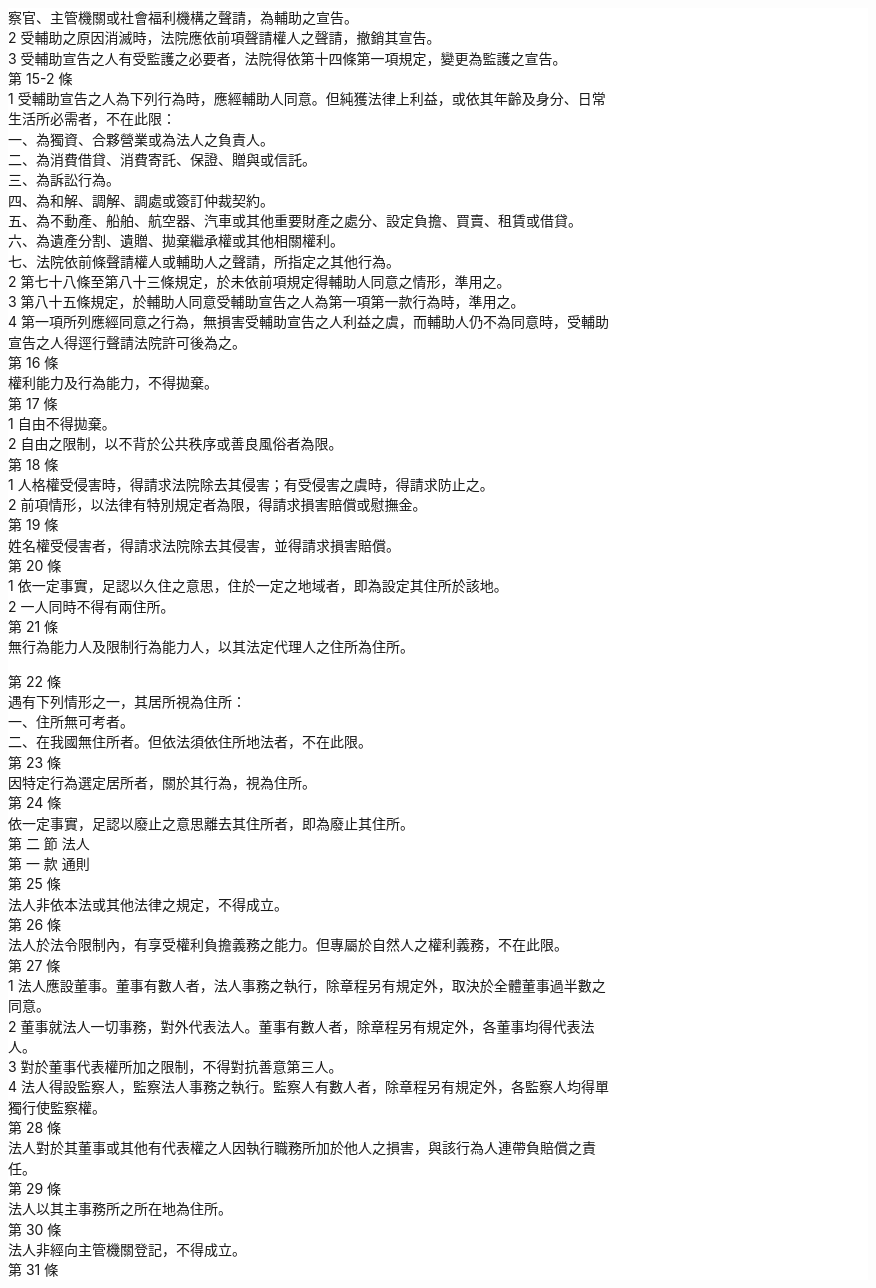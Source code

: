 
察官、主管機關或社會福利機構之聲請，為輔助之宣告。  
2 受輔助之原因消滅時，法院應依前項聲請權人之聲請，撤銷其宣告。  
3 受輔助宣告之人有受監護之必要者，法院得依第十四條第一項規定，變更為監護之宣告。  
第 15-2 條  
1 受輔助宣告之人為下列行為時，應經輔助人同意。但純獲法律上利益，或依其年齡及身分、日常  
生活所必需者，不在此限：  
一、為獨資、合夥營業或為法人之負責人。  
二、為消費借貸、消費寄託、保證、贈與或信託。  
三、為訴訟行為。  
四、為和解、調解、調處或簽訂仲裁契約。  
五、為不動產、船舶、航空器、汽車或其他重要財產之處分、設定負擔、買賣、租賃或借貸。  
六、為遺產分割、遺贈、拋棄繼承權或其他相關權利。  
七、法院依前條聲請權人或輔助人之聲請，所指定之其他行為。  
2 第七十八條至第八十三條規定，於未依前項規定得輔助人同意之情形，準用之。  
3 第八十五條規定，於輔助人同意受輔助宣告之人為第一項第一款行為時，準用之。  
4 第一項所列應經同意之行為，無損害受輔助宣告之人利益之虞，而輔助人仍不為同意時，受輔助  
宣告之人得逕行聲請法院許可後為之。  
第 16 條  
權利能力及行為能力，不得拋棄。  
第 17 條  
1 自由不得拋棄。  
2 自由之限制，以不背於公共秩序或善良風俗者為限。  
第 18 條  
1 人格權受侵害時，得請求法院除去其侵害；有受侵害之虞時，得請求防止之。  
2 前項情形，以法律有特別規定者為限，得請求損害賠償或慰撫金。  
第 19 條  
姓名權受侵害者，得請求法院除去其侵害，並得請求損害賠償。  
第 20 條  
1 依一定事實，足認以久住之意思，住於一定之地域者，即為設定其住所於該地。  
2 一人同時不得有兩住所。  
第 21 條  
無行為能力人及限制行為能力人，以其法定代理人之住所為住所。  


第 22 條  
遇有下列情形之一，其居所視為住所：  
一、住所無可考者。  
二、在我國無住所者。但依法須依住所地法者，不在此限。  
第 23 條  
因特定行為選定居所者，關於其行為，視為住所。  
第 24 條  
依一定事實，足認以廢止之意思離去其住所者，即為廢止其住所。  
第 二 節 法人  
第 一 款 通則  
第 25 條  
法人非依本法或其他法律之規定，不得成立。  
第 26 條  
法人於法令限制內，有享受權利負擔義務之能力。但專屬於自然人之權利義務，不在此限。  
第 27 條  
1 法人應設董事。董事有數人者，法人事務之執行，除章程另有規定外，取決於全體董事過半數之  
同意。  
2 董事就法人一切事務，對外代表法人。董事有數人者，除章程另有規定外，各董事均得代表法  
人。  
3 對於董事代表權所加之限制，不得對抗善意第三人。  
4 法人得設監察人，監察法人事務之執行。監察人有數人者，除章程另有規定外，各監察人均得單  
獨行使監察權。  
第 28 條  
法人對於其董事或其他有代表權之人因執行職務所加於他人之損害，與該行為人連帶負賠償之責  
任。  
第 29 條  
法人以其主事務所之所在地為住所。  
第 30 條  
法人非經向主管機關登記，不得成立。  
第 31 條  